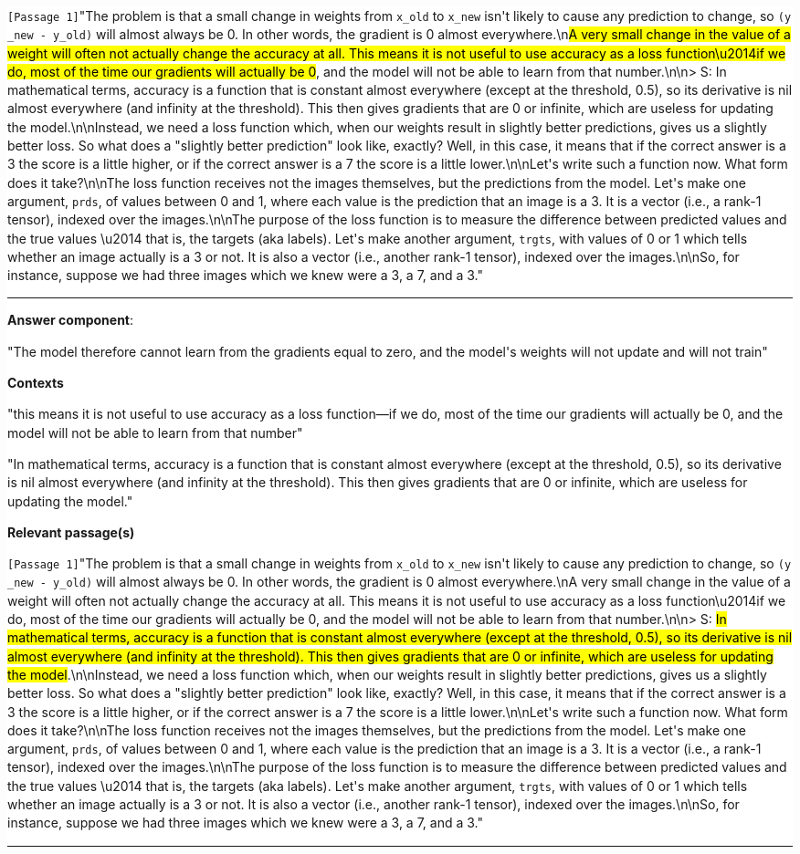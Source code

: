 `[Passage 1]`"The problem is that a small change in weights from `x_old` to `x_new` isn't likely to cause any prediction to change, so `(y_new - y_old)` will almost always be 0. In other words, the gradient is 0 almost everywhere.\n<mark>A very small change in the value of a weight will often not actually change the accuracy at all. This means it is not useful to use accuracy as a loss function\u2014if we do, most of the time our gradients will actually be 0</mark>, and the model will not be able to learn from that number.\n\n> S: In mathematical terms, accuracy is a function that is constant almost everywhere (except at the threshold, 0.5), so its derivative is nil almost everywhere (and infinity at the threshold). This then gives gradients that are 0 or infinite, which are useless for updating the model.\n\nInstead, we need a loss function which, when our weights result in slightly better predictions, gives us a slightly better loss. So what does a \"slightly better prediction\" look like, exactly? Well, in this case, it means that if the correct answer is a 3 the score is a little higher, or if the correct answer is a 7 the score is a little lower.\n\nLet's write such a function now. What form does it take?\n\nThe loss function receives not the images themselves, but the predictions from the model. Let's make one argument, `prds`, of values between 0 and 1, where each value is the prediction that an image is a 3. It is a vector (i.e., a rank-1 tensor), indexed over the images.\n\nThe purpose of the loss function is to measure the difference between predicted values and the true values \u2014 that is, the targets (aka labels). Let's make another argument, `trgts`, with values of 0 or 1 which tells whether an image actually is a 3 or not. It is also a vector (i.e., another rank-1 tensor), indexed over the images.\n\nSo, for instance, suppose we had three images which we knew were a 3, a 7, and a 3."
            
---

**Answer component**: 

"The model therefore cannot learn from the gradients equal to zero, and the model's weights will not update and will not train"

**Contexts**

"this means it is not useful to use accuracy as a loss function—if we do, most of the time our gradients will actually be 0, and the model will not be able to learn from that number"

"In mathematical terms, accuracy is a function that is constant almost everywhere (except at the threshold, 0.5), so its derivative is nil almost everywhere (and infinity at the threshold). This then gives gradients that are 0 or infinite, which are useless for updating the model."

**Relevant passage(s)**

`[Passage 1]`"The problem is that a small change in weights from `x_old` to `x_new` isn't likely to cause any prediction to change, so `(y_new - y_old)` will almost always be 0. In other words, the gradient is 0 almost everywhere.\nA very small change in the value of a weight will often not actually change the accuracy at all. This means it is not useful to use accuracy as a loss function\u2014if we do, most of the time our gradients will actually be 0, and the model will not be able to learn from that number.\n\n> S: <mark>In mathematical terms, accuracy is a function that is constant almost everywhere (except at the threshold, 0.5), so its derivative is nil almost everywhere (and infinity at the threshold). This then gives gradients that are 0 or infinite, which are useless for updating the model</mark>.\n\nInstead, we need a loss function which, when our weights result in slightly better predictions, gives us a slightly better loss. So what does a \"slightly better prediction\" look like, exactly? Well, in this case, it means that if the correct answer is a 3 the score is a little higher, or if the correct answer is a 7 the score is a little lower.\n\nLet's write such a function now. What form does it take?\n\nThe loss function receives not the images themselves, but the predictions from the model. Let's make one argument, `prds`, of values between 0 and 1, where each value is the prediction that an image is a 3. It is a vector (i.e., a rank-1 tensor), indexed over the images.\n\nThe purpose of the loss function is to measure the difference between predicted values and the true values \u2014 that is, the targets (aka labels). Let's make another argument, `trgts`, with values of 0 or 1 which tells whether an image actually is a 3 or not. It is also a vector (i.e., another rank-1 tensor), indexed over the images.\n\nSo, for instance, suppose we had three images which we knew were a 3, a 7, and a 3."

---